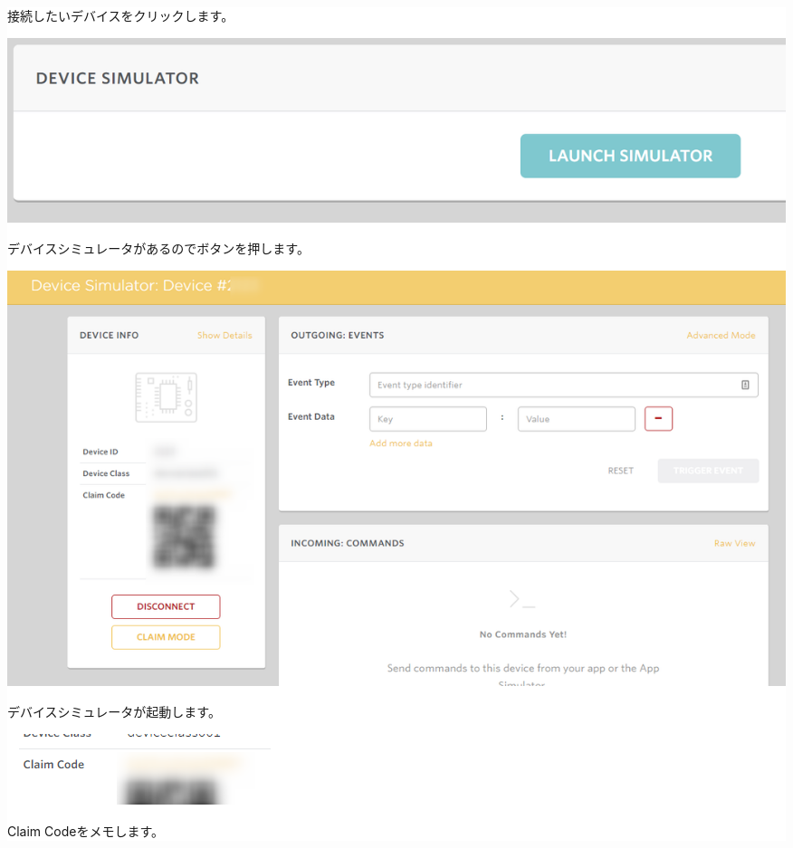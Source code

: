 接続したいデバイスをクリックします。

![image](/ja/public/images/developers/Deploy/DeployFlow/Mode/deploy-deployflow-mode-settings_55.png)

デバイスシミュレータがあるのでボタンを押します。

![image](/ja/public/images/developers/Deploy/DeployFlow/Mode/deploy-deployflow-mode-settings_56.png)

デバイスシミュレータが起動します。

![image](/ja/public/images/developers/Deploy/DeployFlow/Mode/deploy-deployflow-mode-settings_57.png)

Claim Codeをメモします。
